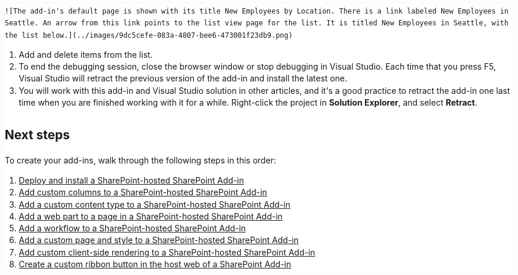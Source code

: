     ![The add-in's default page is shown with its title New Employees by Location. There is a link labeled New Employees in Seattle. An arrow from this link points to the list view page for the list. It is titled New Employees in Seattle, with the list below.](../images/9dc5cefe-083a-4807-bee6-473001f23db9.png)

1. Add and delete items from the list.
1. To end the debugging session, close the browser window or stop debugging in Visual Studio. Each time that you press F5, Visual Studio will retract the previous version of the add-in and install the latest one.
1. You will work with this add-in and Visual Studio solution in other articles, and it's a good practice to retract the add-in one last time when you are finished working with it for a while. Right-click the project in **Solution Explorer**, and select **Retract**.

<a name="Nextsteps"> </a>

## Next steps

To create your add-ins, walk through the following steps in this order:

1. [Deploy and install a SharePoint-hosted SharePoint Add-in](deploy-and-install-a-sharepoint-hosted-sharepoint-add-in.md)
1. [Add custom columns to a SharePoint-hosted SharePoint Add-in](add-custom-columns-to-a-sharepoint-hosted-sharepoint-add-in.md)
1. [Add a custom content type to a SharePoint-hosted SharePoint Add-in](add-a-custom-content-type-to-a-sharepoint-hosted-sharepoint-add-in.md)
1. [Add a web part to a page in a SharePoint-hosted SharePoint Add-in](add-a-web-part-to-a-page-in-a-sharepoint-hosted-sharepoint-add-in.md)
1. [Add a workflow to a SharePoint-hosted SharePoint Add-in](add-a-workflow-to-a-sharepoint-hosted-sharepoint-add-in.md)
1. [Add a custom page and style to a SharePoint-hosted SharePoint Add-in](add-a-custom-page-and-style-to-a-sharepoint-hosted-sharepoint-add-in.md)
1. [Add custom client-side rendering to a SharePoint-hosted SharePoint Add-in](add-custom-client-side-rendering-to-a-sharepoint-hosted-sharepoint-add-in.md)
1. [Create a custom ribbon button in the host web of a SharePoint Add-in](create-a-custom-ribbon-button-in-the-host-web-of-a-sharepoint-add-in.md)